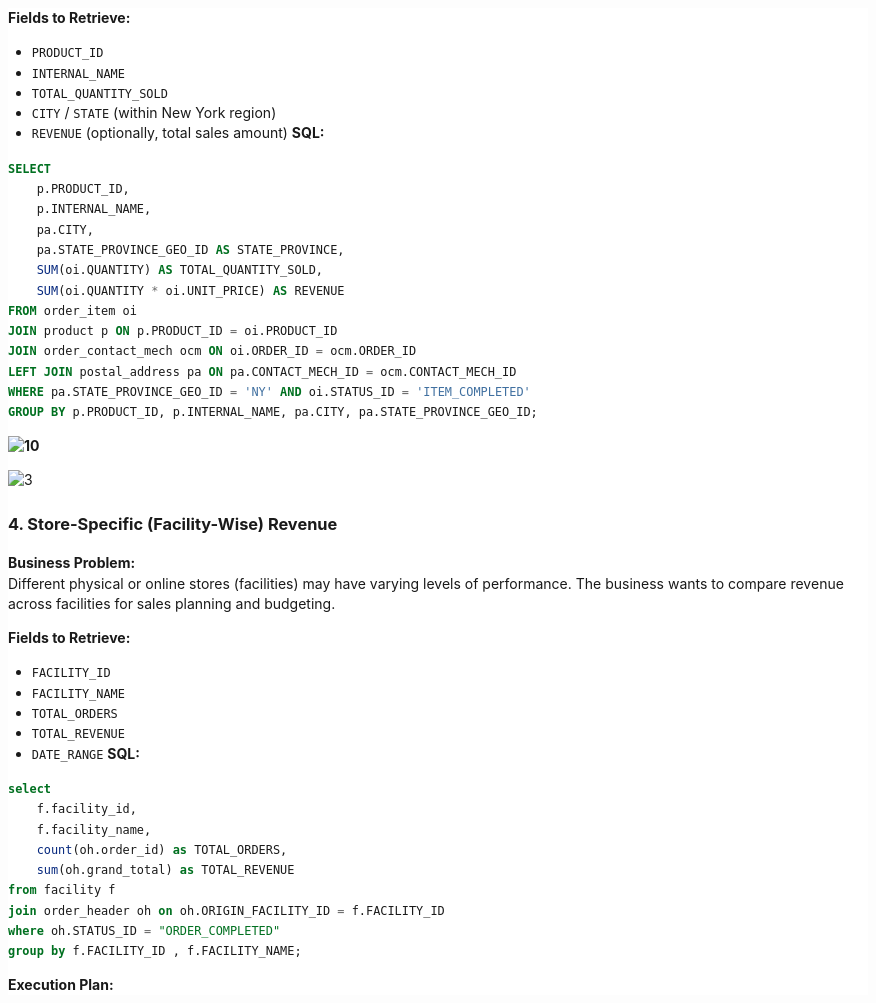 **Fields to Retrieve:**  
- `PRODUCT_ID`  
- `INTERNAL_NAME`
- `TOTAL_QUANTITY_SOLD`  
- `CITY` / `STATE` (within New York region) 
- `REVENUE` (optionally, total sales amount)
**SQL:** 
```sql
SELECT 
    p.PRODUCT_ID,
    p.INTERNAL_NAME,
    pa.CITY,
    pa.STATE_PROVINCE_GEO_ID AS STATE_PROVINCE,
    SUM(oi.QUANTITY) AS TOTAL_QUANTITY_SOLD,
    SUM(oi.QUANTITY * oi.UNIT_PRICE) AS REVENUE
FROM order_item oi
JOIN product p ON p.PRODUCT_ID = oi.PRODUCT_ID
JOIN order_contact_mech ocm ON oi.ORDER_ID = ocm.ORDER_ID
LEFT JOIN postal_address pa ON pa.CONTACT_MECH_ID = ocm.CONTACT_MECH_ID
WHERE pa.STATE_PROVINCE_GEO_ID = 'NY' AND oi.STATUS_ID = 'ITEM_COMPLETED'
GROUP BY p.PRODUCT_ID, p.INTERNAL_NAME, pa.CITY, pa.STATE_PROVINCE_GEO_ID;
```
**<img width="161" height="304" alt="10" src="https://github.com/user-attachments/assets/68c40e1e-7236-4064-8395-a5a1c9f39d4f" />**

<img width="788" height="421" alt="3" src="https://github.com/user-attachments/assets/b4506a13-100c-4228-852e-2c3dd8040536" />


### 4. Store-Specific (Facility-Wise) Revenue

**Business Problem:**  
Different physical or online stores (facilities) may have varying levels of performance. The business wants to compare revenue across facilities for sales planning and budgeting.

**Fields to Retrieve:**  
- `FACILITY_ID`
- `FACILITY_NAME`  
- `TOTAL_ORDERS` 
- `TOTAL_REVENUE`  
- `DATE_RANGE` 
**SQL:** 
```sql
select 
    f.facility_id,
    f.facility_name,
    count(oh.order_id) as TOTAL_ORDERS,
    sum(oh.grand_total) as TOTAL_REVENUE
from facility f 
join order_header oh on oh.ORIGIN_FACILITY_ID = f.FACILITY_ID
where oh.STATUS_ID = "ORDER_COMPLETED"
group by f.FACILITY_ID , f.FACILITY_NAME;
```
**Execution Plan:**
